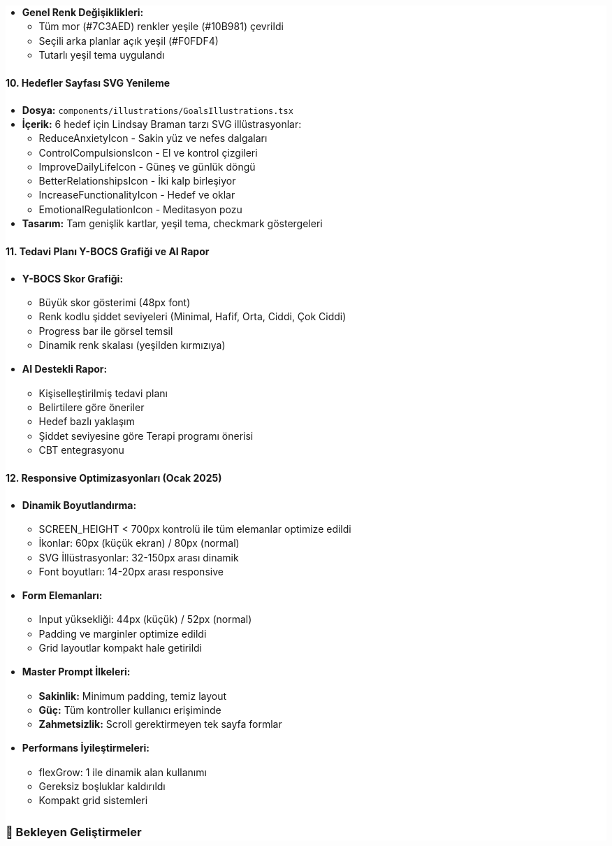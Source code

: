 - **Genel Renk Değişiklikleri:**
  - Tüm mor (#7C3AED) renkler yeşile (#10B981) çevrildi
  - Seçili arka planlar açık yeşil (#F0FDF4)
  - Tutarlı yeşil tema uygulandı

#### 10. Hedefler Sayfası SVG Yenileme
- **Dosya:** `components/illustrations/GoalsIllustrations.tsx`
- **İçerik:** 6 hedef için Lindsay Braman tarzı SVG illüstrasyonlar:
  - ReduceAnxietyIcon - Sakin yüz ve nefes dalgaları
  - ControlCompulsionsIcon - El ve kontrol çizgileri
  - ImproveDailyLifeIcon - Güneş ve günlük döngü
  - BetterRelationshipsIcon - İki kalp birleşiyor
  - IncreaseFunctionalityIcon - Hedef ve oklar
  - EmotionalRegulationIcon - Meditasyon pozu
- **Tasarım:** Tam genişlik kartlar, yeşil tema, checkmark göstergeleri

#### 11. Tedavi Planı Y-BOCS Grafiği ve AI Rapor
- **Y-BOCS Skor Grafiği:**
  - Büyük skor gösterimi (48px font)
  - Renk kodlu şiddet seviyeleri (Minimal, Hafif, Orta, Ciddi, Çok Ciddi)
  - Progress bar ile görsel temsil
  - Dinamik renk skalası (yeşilden kırmızıya)
  
- **AI Destekli Rapor:**
  - Kişiselleştirilmiş tedavi planı
  - Belirtilere göre öneriler
  - Hedef bazlı yaklaşım
  - Şiddet seviyesine göre Terapi programı önerisi
  - CBT entegrasyonu

#### 12. Responsive Optimizasyonları (Ocak 2025)
- **Dinamik Boyutlandırma:**
  - SCREEN_HEIGHT < 700px kontrolü ile tüm elemanlar optimize edildi
  - İkonlar: 60px (küçük ekran) / 80px (normal)
  - SVG İllüstrasyonlar: 32-150px arası dinamik
  - Font boyutları: 14-20px arası responsive
  
- **Form Elemanları:**
  - Input yüksekliği: 44px (küçük) / 52px (normal)
  - Padding ve marginler optimize edildi
  - Grid layoutlar kompakt hale getirildi
  
- **Master Prompt İlkeleri:**
  - **Sakinlik:** Minimum padding, temiz layout
  - **Güç:** Tüm kontroller kullanıcı erişiminde
  - **Zahmetsizlik:** Scroll gerektirmeyen tek sayfa formlar
  
- **Performans İyileştirmeleri:**
  - flexGrow: 1 ile dinamik alan kullanımı
  - Gereksiz boşluklar kaldırıldı
  - Kompakt grid sistemleri

### 🚧 Bekleyen Geliştirmeler
